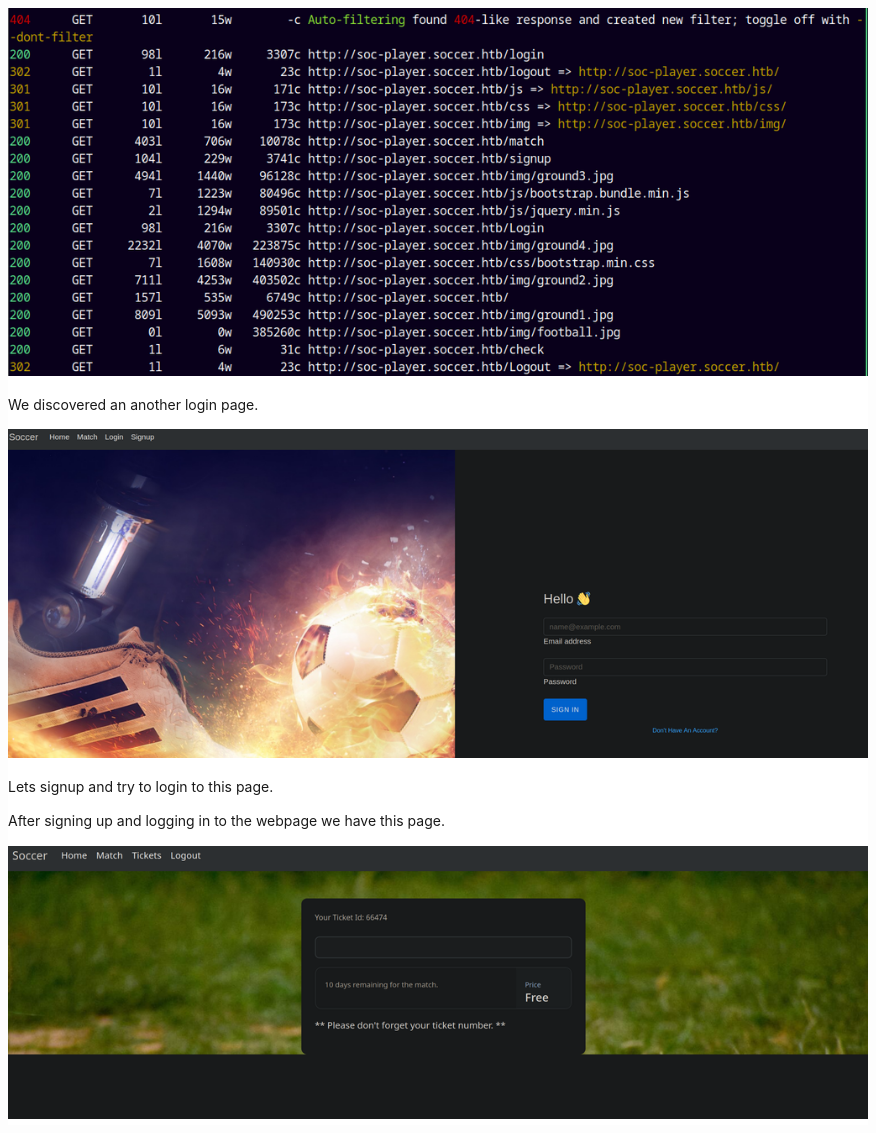![image.png](/assets/images/Soccer_HTB/image%2012.png)

We discovered an another login page.

![image.png](/assets/images/Soccer_HTB/image%2013.png)

Lets signup and try to login to this page.

After signing up and logging in to the webpage we have this page.

![image.png](/assets/images/Soccer_HTB/image%2014.png)
